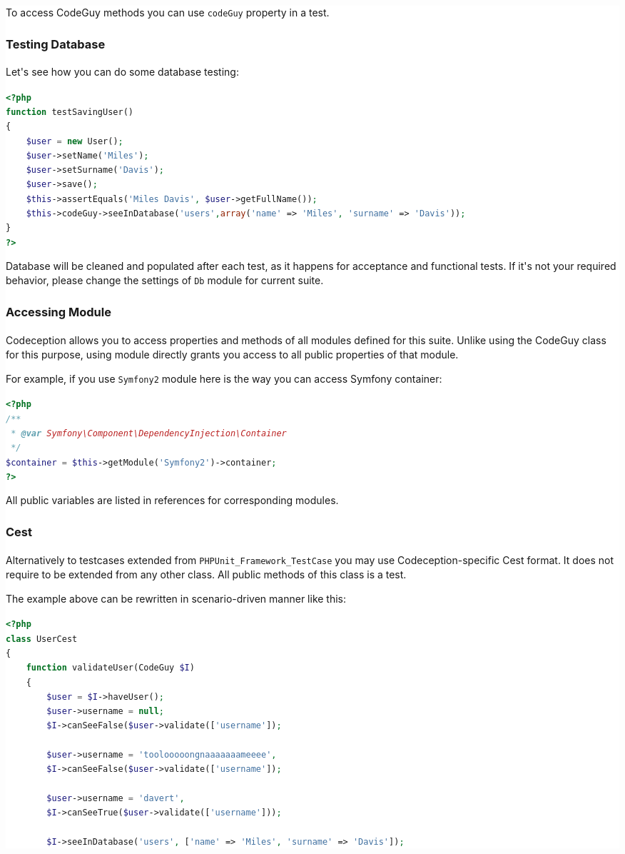 To access CodeGuy methods you can use `codeGuy` property in a test.

### Testing Database

Let's see how you can do some database testing:

```php
<?php
function testSavingUser()
{
	$user = new User();
	$user->setName('Miles');
    $user->setSurname('Davis');
	$user->save();
    $this->assertEquals('Miles Davis', $user->getFullName());
	$this->codeGuy->seeInDatabase('users',array('name' => 'Miles', 'surname' => 'Davis'));
}
?>
```

Database will be cleaned and populated after each test, as it happens for acceptance and functional tests.
If it's not your required behavior, please change the settings of `Db` module for current suite.

### Accessing Module 

Codeception allows you to access properties and methods of all modules defined for this suite. Unlike using the CodeGuy class for this purpose, using module directly grants you access to all public properties of that module.

For example, if you use `Symfony2` module here is the way you can access Symfony container:

```php
<?php
/**
 * @var Symfony\Component\DependencyInjection\Container
 */
$container = $this->getModule('Symfony2')->container;
?>
```

All public variables are listed in references for corresponding modules.

### Cest

Alternatively to testcases extended from `PHPUnit_Framework_TestCase` you may use Codeception-specific Cest format. It does not require to be extended from any other class. All public methods of this class is a test. 

The example above can be rewritten in scenario-driven manner like this:

```php
<?php
class UserCest
{
    function validateUser(CodeGuy $I)
    {
        $user = $I->haveUser();
        $user->username = null;
        $I->canSeeFalse($user->validate(['username']); 

        $user->username = 'toolooooongnaaaaaaameeee',
        $I->canSeeFalse($user->validate(['username']);         

        $user->username = 'davert',
        $I->canSeeTrue($user->validate(['username']));

        $I->seeInDatabase('users', ['name' => 'Miles', 'surname' => 'Davis']);
```
